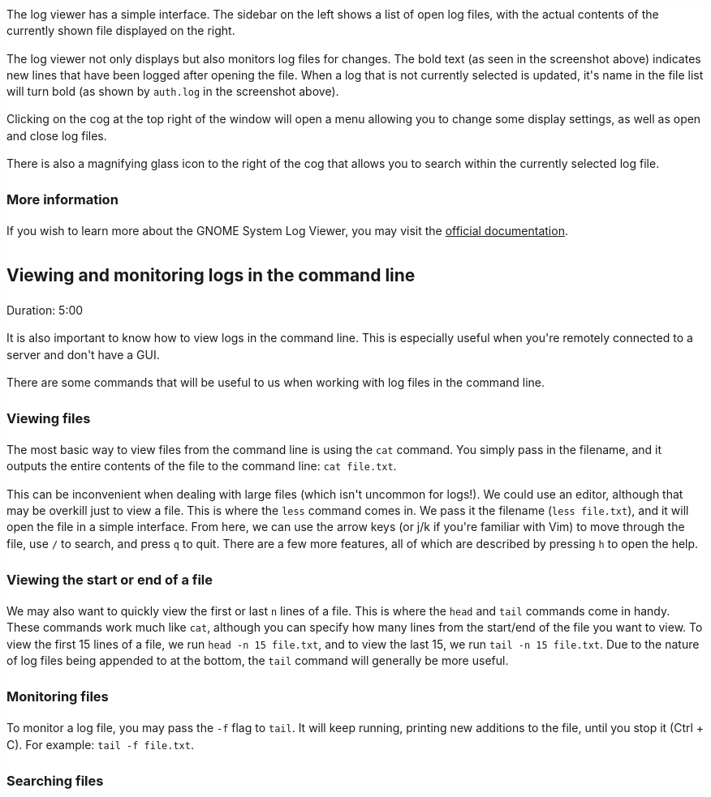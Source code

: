 The log viewer has a simple interface. The sidebar on the left shows a list  of open log files, with the actual contents of the currently shown file displayed on the right.

The log viewer not only displays but also monitors log files for changes. The bold text (as seen in the screenshot above) indicates new lines that have been logged after opening the file. When a log that is not currently selected is updated, it's name in the file list will turn bold (as shown by `auth.log` in the screenshot above).

Clicking on the cog at the top right of the window will open a menu allowing you to change some display settings, as well as open and close log files.

There is also a magnifying glass icon to the right of the cog that allows you to search within the currently selected log file.

### More information

If you wish to learn more about the GNOME System Log Viewer, you may visit the [official documentation](https://help.gnome.org/users/gnome-system-log/).

## Viewing and monitoring logs in the command line
Duration: 5:00

It is also important to know how to view logs in the command line. This is especially useful when you're remotely connected to a server and don't have a GUI.

There are some commands that will be useful to us when working with log files in the command line.

### Viewing files

The most basic way to view files from the command line is using the `cat` command. You simply pass in the filename, and it outputs the entire contents of the file to the command line: `cat file.txt`.

This can be inconvenient when dealing with large files (which isn't uncommon for logs!). We could use an editor, although that may be overkill just to view a file. This is where the `less` command comes in. We pass it the filename (`less file.txt`), and it will open the file in a simple interface. From here, we can use the arrow keys (or j/k if you're familiar with Vim) to move through the file, use `/` to search, and press `q` to quit. There are a few more features, all of which are described by pressing `h` to open the help.

### Viewing the start or end of a file

We may also want to quickly view the first or last `n` lines of a file. This is where the `head` and `tail` commands come in handy. These commands work much like `cat`, although you can specify how many lines from the start/end of the file you want to view. To view the first 15 lines of a file, we run `head -n 15 file.txt`, and to view the last 15, we run `tail -n 15 file.txt`. Due to the nature of log files being appended to at the bottom, the `tail` command will generally be more useful.

### Monitoring files

To monitor a log file, you may pass the `-f` flag to `tail`. It will keep running, printing new additions to the file, until you stop it (Ctrl + C). For example: `tail -f file.txt`.

### Searching files
